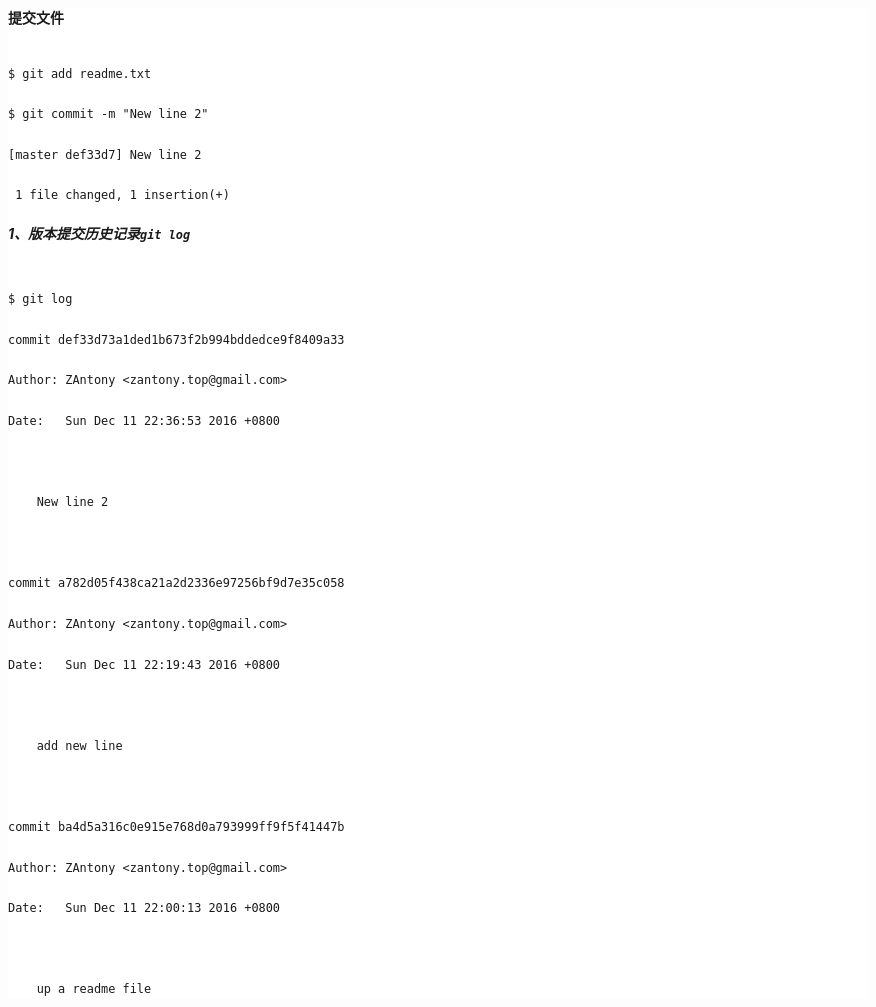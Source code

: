 **提交文件**

```

$ git add readme.txt

$ git commit -m "New line 2"

[master def33d7] New line 2

 1 file changed, 1 insertion(+)

```

##### 1、版本提交历史记录`git log`

```

$ git log

commit def33d73a1ded1b673f2b994bddedce9f8409a33

Author: ZAntony <zantony.top@gmail.com>

Date:   Sun Dec 11 22:36:53 2016 +0800



    New line 2



commit a782d05f438ca21a2d2336e97256bf9d7e35c058

Author: ZAntony <zantony.top@gmail.com>

Date:   Sun Dec 11 22:19:43 2016 +0800



    add new line



commit ba4d5a316c0e915e768d0a793999ff9f5f41447b

Author: ZAntony <zantony.top@gmail.com>

Date:   Sun Dec 11 22:00:13 2016 +0800



    up a readme file

```
